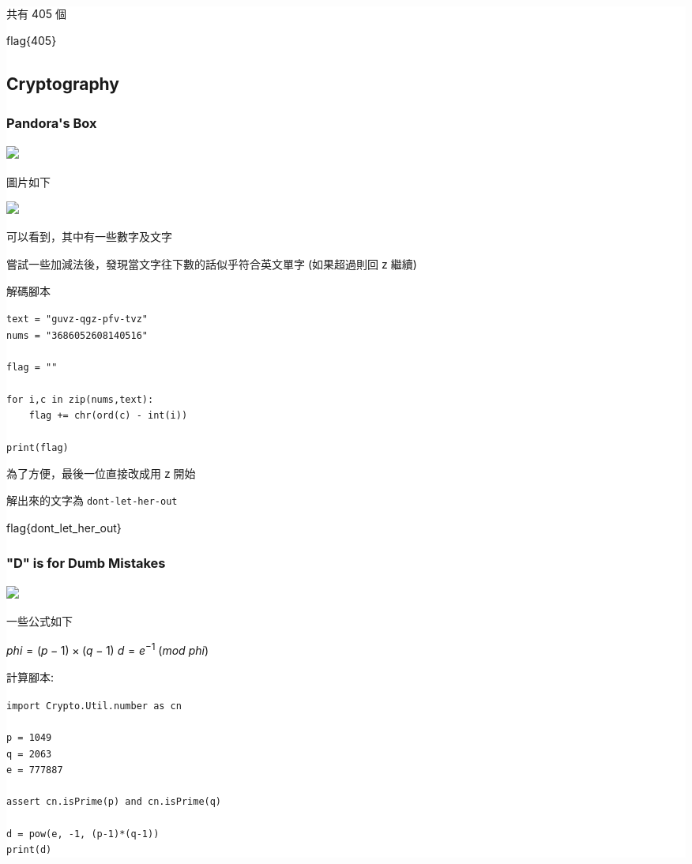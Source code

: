 共有 405 個

flag{405}

## Cryptography
### Pandora's Box
![](https://i.imgur.com/NeYPUW2.png)

圖片如下

![](https://i.imgur.com/Fi60sld.png)

可以看到，其中有一些數字及文字

嘗試一些加減法後，發現當文字往下數的話似乎符合英文單字 (如果超過則回 z 繼續)

解碼腳本
```python=
text = "guvz-qgz-pfv-tvz"
nums = "3686052608140516"

flag = ""

for i,c in zip(nums,text):
    flag += chr(ord(c) - int(i))

print(flag)
```

為了方便，最後一位直接改成用 z 開始

解出來的文字為 `dont-let-her-out`

flag{dont_let_her_out}

### "D" is for Dumb Mistakes
![](https://i.imgur.com/lpjlBCP.png)

一些公式如下

$phi = (p-1) \times (q-1)$
$d = e^{-1}\ (mod\ phi)$

計算腳本:
```python=
import Crypto.Util.number as cn

p = 1049
q = 2063
e = 777887

assert cn.isPrime(p) and cn.isPrime(q)

d = pow(e, -1, (p-1)*(q-1))
print(d)
```
